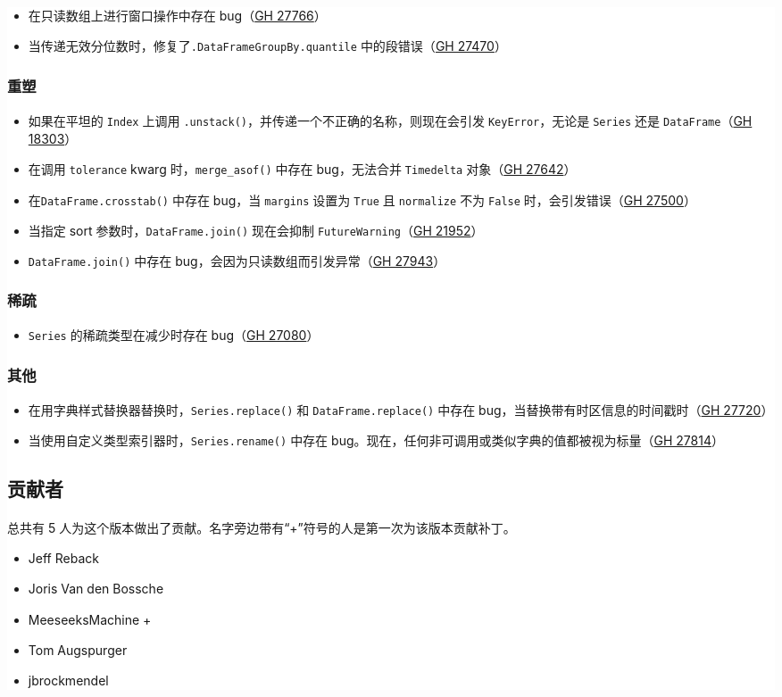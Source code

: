 +   在只读数组上进行窗口操作中存在 bug（[GH 27766](https://github.com/pandas-dev/pandas/issues/27766)）

+   当传递无效分位数时，修复了`.DataFrameGroupBy.quantile` 中的段错误（[GH 27470](https://github.com/pandas-dev/pandas/issues/27470)）

### 重塑

+   如果在平坦的 `Index` 上调用 `.unstack()`，并传递一个不正确的名称，则现在会引发 `KeyError`，无论是 `Series` 还是 `DataFrame`（[GH 18303](https://github.com/pandas-dev/pandas/issues/18303)）

+   在调用 `tolerance` kwarg 时，`merge_asof()` 中存在 bug，无法合并 `Timedelta` 对象（[GH 27642](https://github.com/pandas-dev/pandas/issues/27642)）

+   在`DataFrame.crosstab()` 中存在 bug，当 `margins` 设置为 `True` 且 `normalize` 不为 `False` 时，会引发错误（[GH 27500](https://github.com/pandas-dev/pandas/issues/27500)）

+   当指定 sort 参数时，`DataFrame.join()` 现在会抑制 `FutureWarning`（[GH 21952](https://github.com/pandas-dev/pandas/issues/21952)）

+   `DataFrame.join()` 中存在 bug，会因为只读数组而引发异常（[GH 27943](https://github.com/pandas-dev/pandas/issues/27943)）

### 稀疏

+   `Series` 的稀疏类型在减少时存在 bug（[GH 27080](https://github.com/pandas-dev/pandas/issues/27080)）

### 其他

+   在用字典样式替换器替换时，`Series.replace()` 和 `DataFrame.replace()` 中存在 bug，当替换带有时区信息的时间戳时（[GH 27720](https://github.com/pandas-dev/pandas/issues/27720)）

+   当使用自定义类型索引器时，`Series.rename()` 中存在 bug。现在，任何非可调用或类似字典的值都被视为标量（[GH 27814](https://github.com/pandas-dev/pandas/issues/27814)）

## 贡献者

总共有 5 人为这个版本做出了贡献。名字旁边带有“+”符号的人是第一次为该版本贡献补丁。

+   Jeff Reback

+   Joris Van den Bossche

+   MeeseeksMachine +

+   Tom Augspurger

+   jbrockmendel

